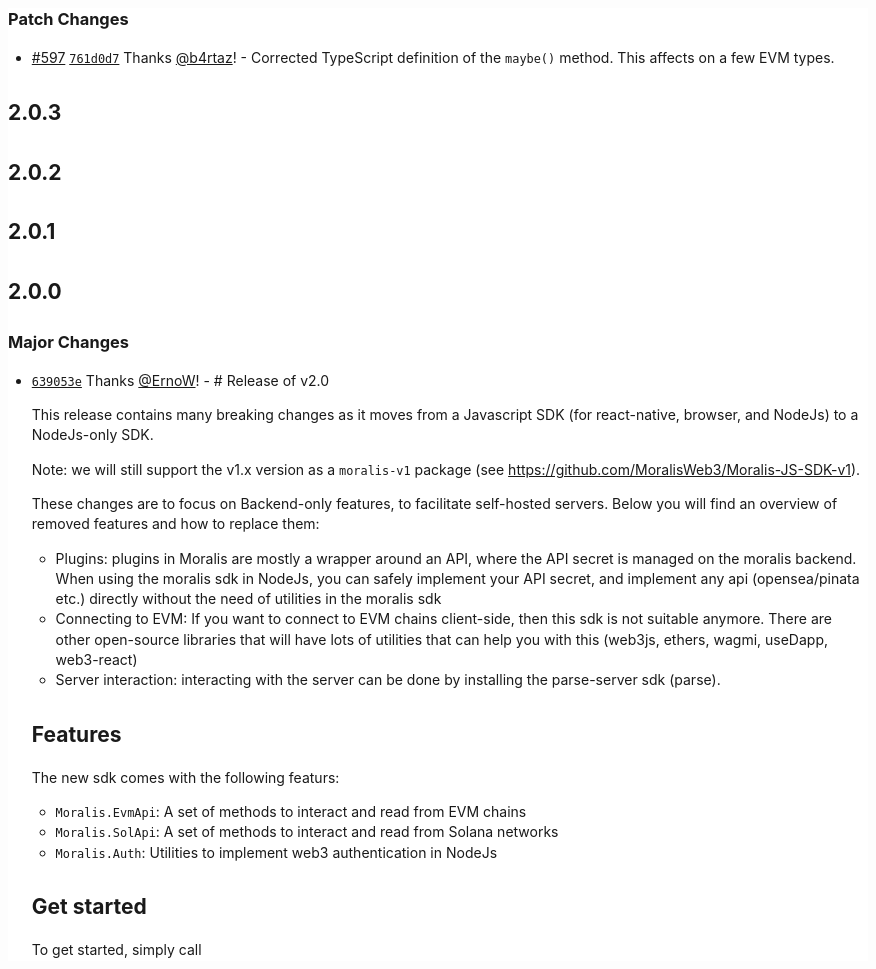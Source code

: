 ### Patch Changes

- [#597](https://github.com/MoralisWeb3/Moralis-JS-SDK/pull/597) [`761d0d7`](https://github.com/MoralisWeb3/Moralis-JS-SDK/commit/761d0d77871a93f0895c700322d1b7ed0af8c255) Thanks [@b4rtaz](https://github.com/b4rtaz)! - Corrected TypeScript definition of the `maybe()` method. This affects on a few EVM types.

## 2.0.3

## 2.0.2

## 2.0.1

## 2.0.0

### Major Changes

- [`639053e`](https://github.com/MoralisWeb3/Moralis-JS-SDK/commit/639053e543a93a9d173405463bc4162dcf5af072) Thanks [@ErnoW](https://github.com/ErnoW)! - # Release of v2.0

  This release contains many breaking changes as it moves from a Javascript SDK (for react-native, browser, and NodeJs) to a NodeJs-only SDK.

  Note: we will still support the v1.x version as a `moralis-v1` package (see https://github.com/MoralisWeb3/Moralis-JS-SDK-v1).

  These changes are to focus on Backend-only features, to facilitate self-hosted servers. Below you will find an overview of removed features and how to replace them:

  - Plugins: plugins in Moralis are mostly a wrapper around an API, where the API secret is managed on the moralis backend. When using the moralis sdk in NodeJs, you can safely implement your API secret, and implement any api (opensea/pinata etc.) directly without the need of utilities in the moralis sdk
  - Connecting to EVM: If you want to connect to EVM chains client-side, then this sdk is not suitable anymore. There are other open-source libraries that will have lots of utilities that can help you with this (web3js, ethers, wagmi, useDapp, web3-react)
  - Server interaction: interacting with the server can be done by installing the parse-server sdk (parse).

  ## Features

  The new sdk comes with the following featurs:

  - `Moralis.EvmApi`: A set of methods to interact and read from EVM chains
  - `Moralis.SolApi`: A set of methods to interact and read from Solana networks
  - `Moralis.Auth`: Utilities to implement web3 authentication in NodeJs

  ## Get started

  To get started, simply call
